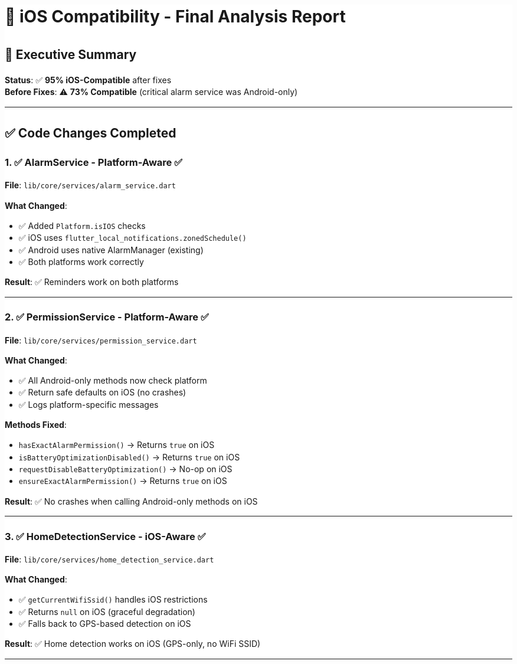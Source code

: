 # 📱 iOS Compatibility - Final Analysis Report

## 🎯 Executive Summary

**Status**: ✅ **95% iOS-Compatible** after fixes  
**Before Fixes**: ⚠️ **73% Compatible** (critical alarm service was Android-only)

---

## ✅ Code Changes Completed

### 1. ✅ AlarmService - Platform-Aware ✅
**File**: `lib/core/services/alarm_service.dart`

**What Changed**:
- ✅ Added `Platform.isIOS` checks
- ✅ iOS uses `flutter_local_notifications.zonedSchedule()`
- ✅ Android uses native AlarmManager (existing)
- ✅ Both platforms work correctly

**Result**: ✅ Reminders work on both platforms

---

### 2. ✅ PermissionService - Platform-Aware ✅
**File**: `lib/core/services/permission_service.dart`

**What Changed**:
- ✅ All Android-only methods now check platform
- ✅ Return safe defaults on iOS (no crashes)
- ✅ Logs platform-specific messages

**Methods Fixed**:
- `hasExactAlarmPermission()` → Returns `true` on iOS
- `isBatteryOptimizationDisabled()` → Returns `true` on iOS
- `requestDisableBatteryOptimization()` → No-op on iOS
- `ensureExactAlarmPermission()` → Returns `true` on iOS

**Result**: ✅ No crashes when calling Android-only methods on iOS

---

### 3. ✅ HomeDetectionService - iOS-Aware ✅
**File**: `lib/core/services/home_detection_service.dart`

**What Changed**:
- ✅ `getCurrentWifiSsid()` handles iOS restrictions
- ✅ Returns `null` on iOS (graceful degradation)
- ✅ Falls back to GPS-based detection on iOS

**Result**: ✅ Home detection works on iOS (GPS-only, no WiFi SSID)

---